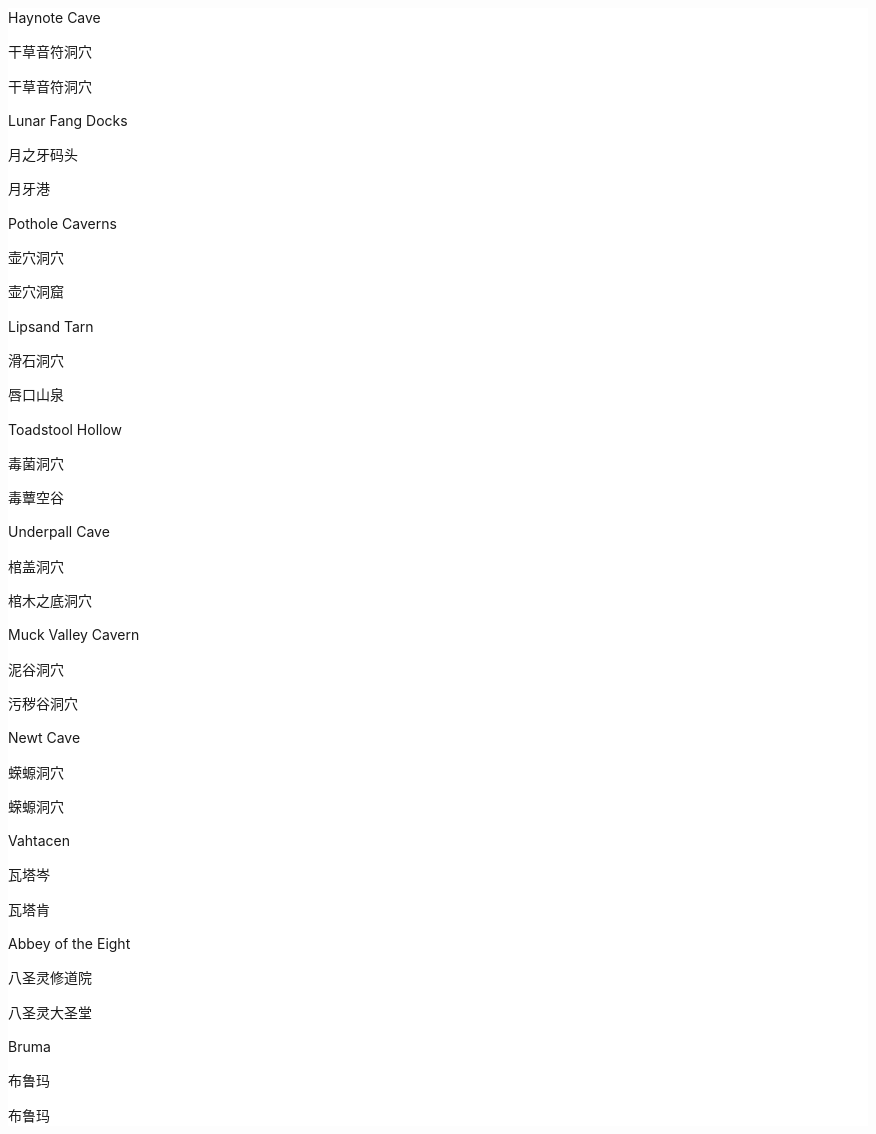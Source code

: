 Haynote Cave

干草音符洞穴

干草音符洞穴

Lunar Fang Docks

月之牙码头

月牙港

Pothole Caverns

壶穴洞穴

壶穴洞窟

Lipsand Tarn

滑石洞穴

唇口山泉

Toadstool Hollow

毒菌洞穴

毒蕈空谷

Underpall Cave

棺盖洞穴

棺木之底洞穴

Muck Valley Cavern

泥谷洞穴

污秽谷洞穴

Newt Cave

蝾螈洞穴

蝾螈洞穴

Vahtacen

瓦塔岑

瓦塔肯

Abbey of the Eight

八圣灵修道院

八圣灵大圣堂

Bruma

布鲁玛

布鲁玛
